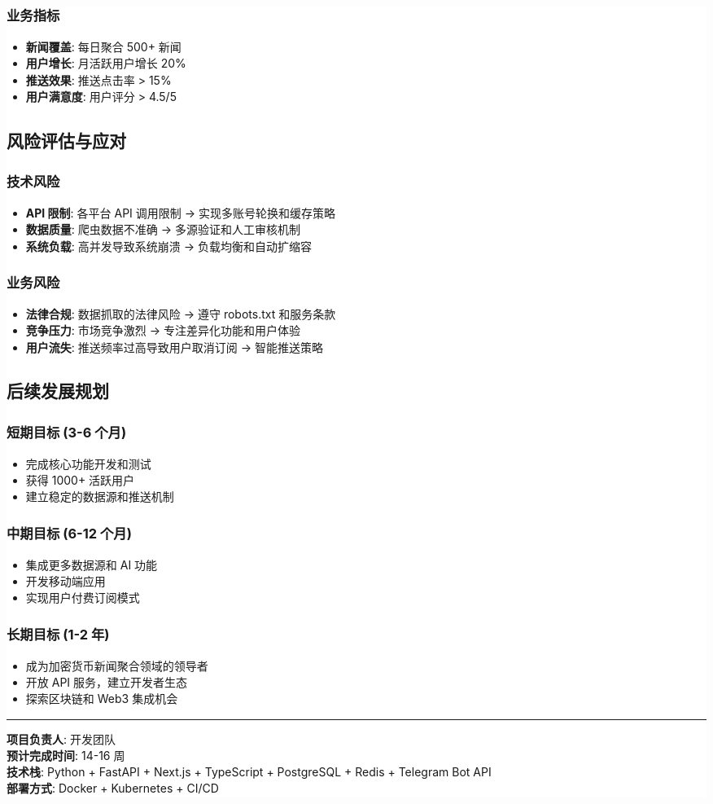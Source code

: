 ### 业务指标
- **新闻覆盖**: 每日聚合 500+ 新闻
- **用户增长**: 月活跃用户增长 20%
- **推送效果**: 推送点击率 > 15%
- **用户满意度**: 用户评分 > 4.5/5

## 风险评估与应对

### 技术风险
- **API 限制**: 各平台 API 调用限制 → 实现多账号轮换和缓存策略
- **数据质量**: 爬虫数据不准确 → 多源验证和人工审核机制
- **系统负载**: 高并发导致系统崩溃 → 负载均衡和自动扩缩容

### 业务风险
- **法律合规**: 数据抓取的法律风险 → 遵守 robots.txt 和服务条款
- **竞争压力**: 市场竞争激烈 → 专注差异化功能和用户体验
- **用户流失**: 推送频率过高导致用户取消订阅 → 智能推送策略

## 后续发展规划

### 短期目标 (3-6 个月)
- 完成核心功能开发和测试
- 获得 1000+ 活跃用户
- 建立稳定的数据源和推送机制

### 中期目标 (6-12 个月)
- 集成更多数据源和 AI 功能
- 开发移动端应用
- 实现用户付费订阅模式

### 长期目标 (1-2 年)
- 成为加密货币新闻聚合领域的领导者
- 开放 API 服务，建立开发者生态
- 探索区块链和 Web3 集成机会

---

**项目负责人**: 开发团队  
**预计完成时间**: 14-16 周  
**技术栈**: Python + FastAPI + Next.js + TypeScript + PostgreSQL + Redis + Telegram Bot API  
**部署方式**: Docker + Kubernetes + CI/CD
